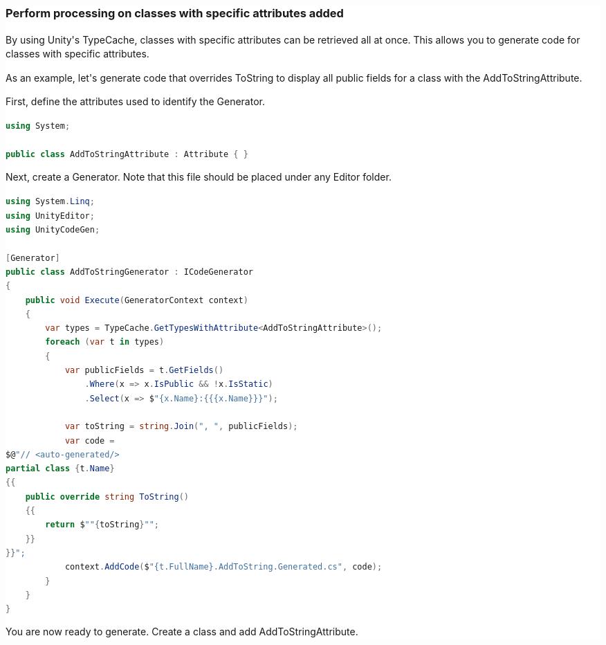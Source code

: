### Perform processing on classes with specific attributes added
By using Unity's TypeCache, classes with specific attributes can be retrieved all at once.
This allows you to generate code for classes with specific attributes.

As an example, let's generate code that overrides ToString to display all public fields for a class with the AddToStringAttribute.

First, define the attributes used to identify the Generator.

```cs
using System;

public class AddToStringAttribute : Attribute { }
```

Next, create a Generator. Note that this file should be placed under any Editor folder.

```cs
using System.Linq;
using UnityEditor;
using UnityCodeGen;

[Generator]
public class AddToStringGenerator : ICodeGenerator
{
    public void Execute(GeneratorContext context)
    {
        var types = TypeCache.GetTypesWithAttribute<AddToStringAttribute>();
        foreach (var t in types)
        {
            var publicFields = t.GetFields()
                .Where(x => x.IsPublic && !x.IsStatic)
                .Select(x => $"{x.Name}:{{{x.Name}}}");

            var toString = string.Join(", ", publicFields);
            var code = 
$@"// <auto-generated/>
partial class {t.Name}
{{
    public override string ToString()
    {{
        return $""{toString}"";
    }}
}}";
            context.AddCode($"{t.FullName}.AddToString.Generated.cs", code);
        }
    }
}
```

You are now ready to generate.
Create a class and add AddToStringAttribute.
